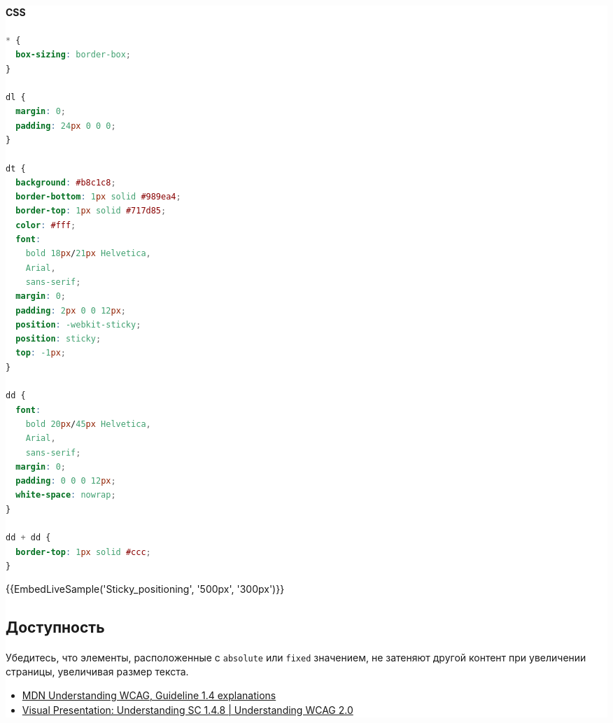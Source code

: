 #### CSS

```css
* {
  box-sizing: border-box;
}

dl {
  margin: 0;
  padding: 24px 0 0 0;
}

dt {
  background: #b8c1c8;
  border-bottom: 1px solid #989ea4;
  border-top: 1px solid #717d85;
  color: #fff;
  font:
    bold 18px/21px Helvetica,
    Arial,
    sans-serif;
  margin: 0;
  padding: 2px 0 0 12px;
  position: -webkit-sticky;
  position: sticky;
  top: -1px;
}

dd {
  font:
    bold 20px/45px Helvetica,
    Arial,
    sans-serif;
  margin: 0;
  padding: 0 0 0 12px;
  white-space: nowrap;
}

dd + dd {
  border-top: 1px solid #ccc;
}
```

{{EmbedLiveSample('Sticky_positioning', '500px', '300px')}}

## Доступность

Убедитесь, что элементы, расположенные с `absolute` или `fixed` значением, не затеняют другой контент при увеличении страницы, увеличивая размер текста.

- [MDN Understanding WCAG, Guideline 1.4 explanations](/ru/docs/Web/Accessibility/Understanding_WCAG/Perceivable#guideline_1.4_make_it_easier_for_users_to_see_and_hear_content_including_separating_foreground_from_background)
- [Visual Presentation: Understanding SC 1.4.8 | Understanding WCAG 2.0](https://www.w3.org/TR/UNDERSTANDING-WCAG20/visual-audio-contrast-visual-presentation.html)
